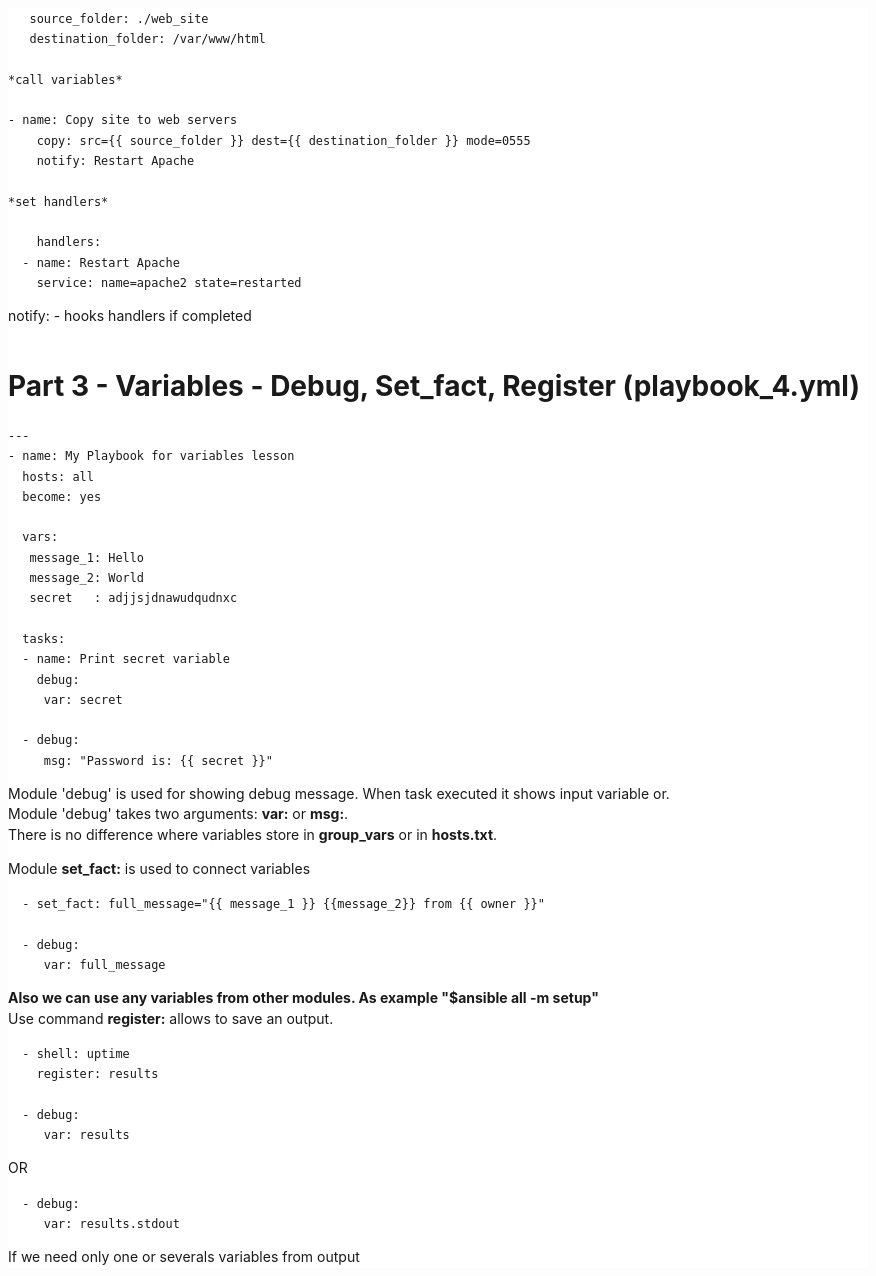 ```
   source_folder: ./web_site
   destination_folder: /var/www/html

*call variables*

- name: Copy site to web servers
    copy: src={{ source_folder }} dest={{ destination_folder }} mode=0555
    notify: Restart Apache 

*set handlers*
    
    handlers:
  - name: Restart Apache
    service: name=apache2 state=restarted
```
notify: - hooks handlers if completed 

# Part 3 - Variables - Debug, Set_fact, Register (playbook_4.yml)
```
---
- name: My Playbook for variables lesson
  hosts: all
  become: yes

  vars:
   message_1: Hello
   message_2: World
   secret   : adjjsjdnawudqudnxc

  tasks:
  - name: Print secret variable
    debug:
     var: secret

  - debug:
     msg: "Password is: {{ secret }}"
```
Module 'debug' is used for showing debug message. When task executed it shows input variable or.   
Module 'debug' takes two arguments: **var:** or **msg:**.  
There is no difference where variables store in **group_vars** or in **hosts.txt**.

Module **set_fact:** is used to connect variables
```
  - set_fact: full_message="{{ message_1 }} {{message_2}} from {{ owner }}"

  - debug:
     var: full_message
```
**Also we can use any variables from other modules. As example "$ansible all -m setup"**  
Use command **register:** allows to save an output.
```
  - shell: uptime
    register: results

  - debug:
     var: results
```
OR
```
  - debug:
     var: results.stdout
```
If we need only one or severals variables from output     
